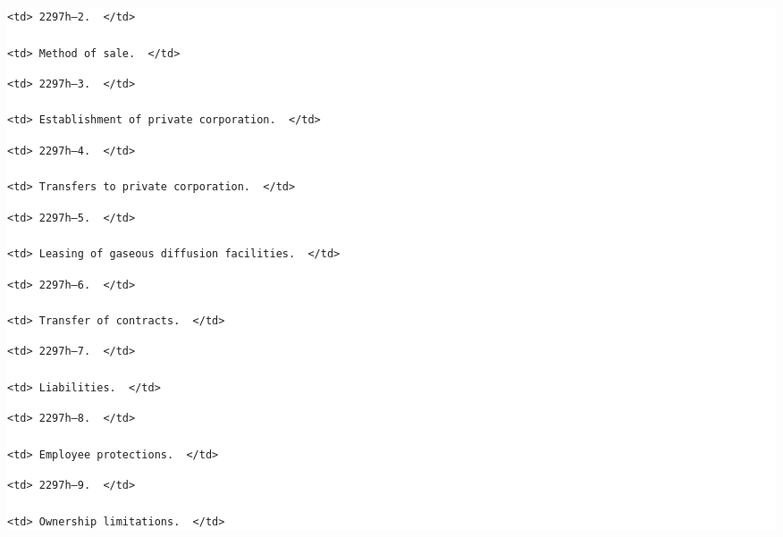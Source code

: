   </tr>

  <tr>

    <td> 2297h–2.  </td>

    <td> Method of sale.  </td>

  </tr>

  <tr>

    <td> 2297h–3.  </td>

    <td> Establishment of private corporation.  </td>

  </tr>

  <tr>

    <td> 2297h–4.  </td>

    <td> Transfers to private corporation.  </td>

  </tr>

  <tr>

    <td> 2297h–5.  </td>

    <td> Leasing of gaseous diffusion facilities.  </td>

  </tr>

  <tr>

    <td> 2297h–6.  </td>

    <td> Transfer of contracts.  </td>

  </tr>

  <tr>

    <td> 2297h–7.  </td>

    <td> Liabilities.  </td>

  </tr>

  <tr>

    <td> 2297h–8.  </td>

    <td> Employee protections.  </td>

  </tr>

  <tr>

    <td> 2297h–9.  </td>

    <td> Ownership limitations.  </td>

  </tr>
